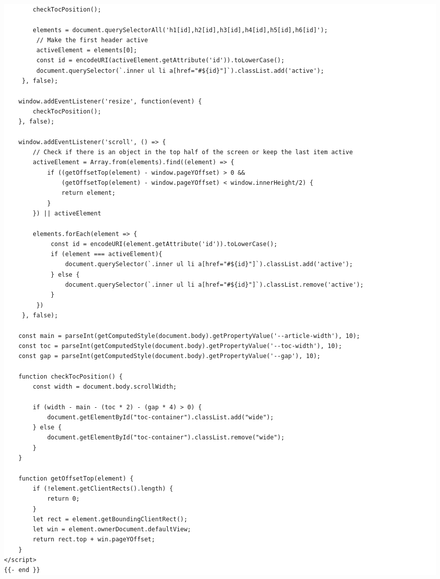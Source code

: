 ```
        checkTocPosition();

        elements = document.querySelectorAll('h1[id],h2[id],h3[id],h4[id],h5[id],h6[id]');
         // Make the first header active
         activeElement = elements[0];
         const id = encodeURI(activeElement.getAttribute('id')).toLowerCase();
         document.querySelector(`.inner ul li a[href="#${id}"]`).classList.add('active');
     }, false);

    window.addEventListener('resize', function(event) {
        checkTocPosition();
    }, false);

    window.addEventListener('scroll', () => {
        // Check if there is an object in the top half of the screen or keep the last item active
        activeElement = Array.from(elements).find((element) => {
            if ((getOffsetTop(element) - window.pageYOffset) > 0 && 
                (getOffsetTop(element) - window.pageYOffset) < window.innerHeight/2) {
                return element;
            }
        }) || activeElement

        elements.forEach(element => {
             const id = encodeURI(element.getAttribute('id')).toLowerCase();
             if (element === activeElement){
                 document.querySelector(`.inner ul li a[href="#${id}"]`).classList.add('active');
             } else {
                 document.querySelector(`.inner ul li a[href="#${id}"]`).classList.remove('active');
             }
         })
     }, false);

    const main = parseInt(getComputedStyle(document.body).getPropertyValue('--article-width'), 10);
    const toc = parseInt(getComputedStyle(document.body).getPropertyValue('--toc-width'), 10);
    const gap = parseInt(getComputedStyle(document.body).getPropertyValue('--gap'), 10);

    function checkTocPosition() {
        const width = document.body.scrollWidth;

        if (width - main - (toc * 2) - (gap * 4) > 0) {
            document.getElementById("toc-container").classList.add("wide");
        } else {
            document.getElementById("toc-container").classList.remove("wide");
        }
    }

    function getOffsetTop(element) {
        if (!element.getClientRects().length) {
            return 0;
        }
        let rect = element.getBoundingClientRect();
        let win = element.ownerDocument.defaultView;
        return rect.top + win.pageYOffset;   
    }
</script>
{{- end }}
```
